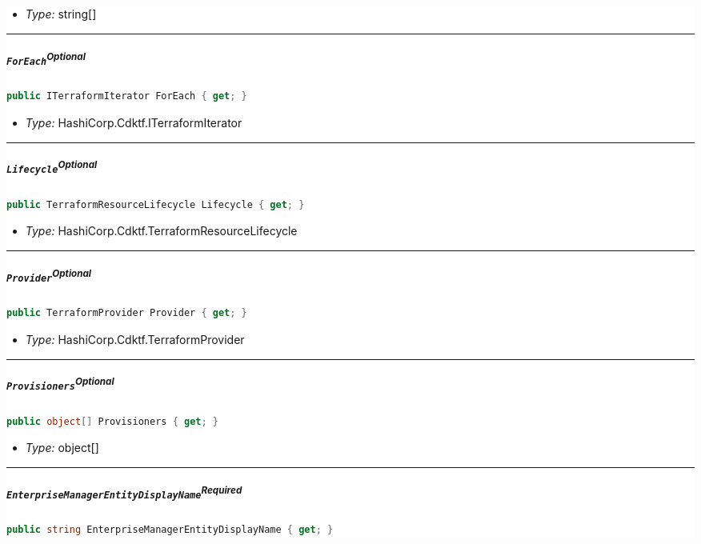 - *Type:* string[]

---

##### `ForEach`<sup>Optional</sup> <a name="ForEach" id="rhizo-co-terraform-provider-oci.opsiExadataInsight.OpsiExadataInsight.property.forEach"></a>

```csharp
public ITerraformIterator ForEach { get; }
```

- *Type:* HashiCorp.Cdktf.ITerraformIterator

---

##### `Lifecycle`<sup>Optional</sup> <a name="Lifecycle" id="rhizo-co-terraform-provider-oci.opsiExadataInsight.OpsiExadataInsight.property.lifecycle"></a>

```csharp
public TerraformResourceLifecycle Lifecycle { get; }
```

- *Type:* HashiCorp.Cdktf.TerraformResourceLifecycle

---

##### `Provider`<sup>Optional</sup> <a name="Provider" id="rhizo-co-terraform-provider-oci.opsiExadataInsight.OpsiExadataInsight.property.provider"></a>

```csharp
public TerraformProvider Provider { get; }
```

- *Type:* HashiCorp.Cdktf.TerraformProvider

---

##### `Provisioners`<sup>Optional</sup> <a name="Provisioners" id="rhizo-co-terraform-provider-oci.opsiExadataInsight.OpsiExadataInsight.property.provisioners"></a>

```csharp
public object[] Provisioners { get; }
```

- *Type:* object[]

---

##### `EnterpriseManagerEntityDisplayName`<sup>Required</sup> <a name="EnterpriseManagerEntityDisplayName" id="rhizo-co-terraform-provider-oci.opsiExadataInsight.OpsiExadataInsight.property.enterpriseManagerEntityDisplayName"></a>

```csharp
public string EnterpriseManagerEntityDisplayName { get; }
```
